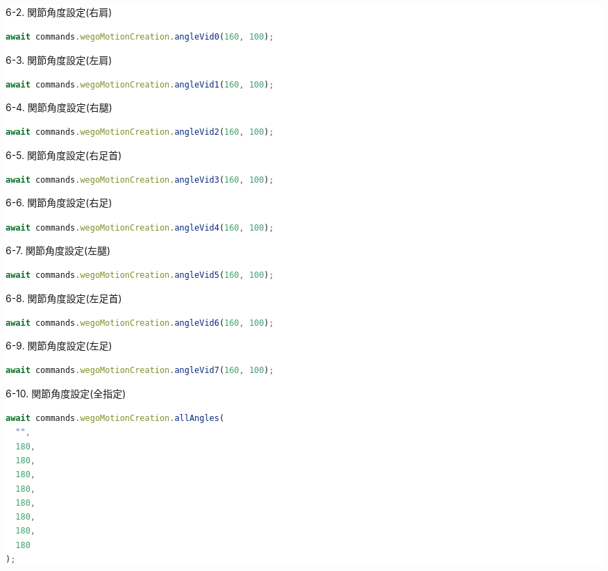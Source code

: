 6-2. 関節角度設定(右肩)

```javascript
await commands.wegoMotionCreation.angleVid0(160, 100);
```

6-3. 関節角度設定(左肩)

```javascript
await commands.wegoMotionCreation.angleVid1(160, 100);
```

6-4. 関節角度設定(右腿)

```javascript
await commands.wegoMotionCreation.angleVid2(160, 100);
```

6-5. 関節角度設定(右足首)

```javascript
await commands.wegoMotionCreation.angleVid3(160, 100);
```

6-6. 関節角度設定(右足)

```javascript
await commands.wegoMotionCreation.angleVid4(160, 100);
```

6-7. 関節角度設定(左腿)

```javascript
await commands.wegoMotionCreation.angleVid5(160, 100);
```

6-8. 関節角度設定(左足首)

```javascript
await commands.wegoMotionCreation.angleVid6(160, 100);
```

6-9. 関節角度設定(左足)

```javascript
await commands.wegoMotionCreation.angleVid7(160, 100);
```

6-10. 関節角度設定(全指定)

```javascript
await commands.wegoMotionCreation.allAngles(
  "",
  180,
  180,
  180,
  180,
  180,
  180,
  180,
  180
);
```
